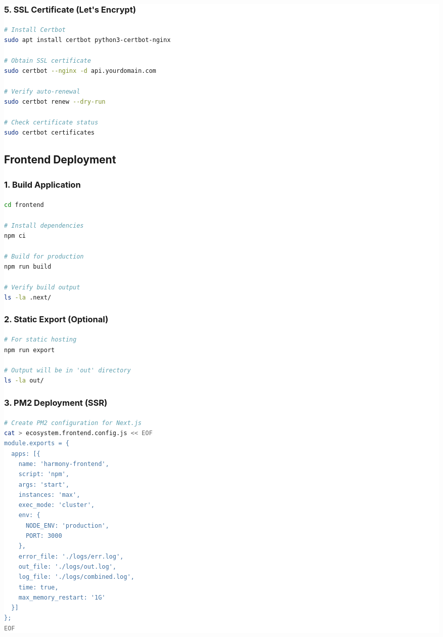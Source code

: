 ### 5. SSL Certificate (Let's Encrypt)
```bash
# Install Certbot
sudo apt install certbot python3-certbot-nginx

# Obtain SSL certificate
sudo certbot --nginx -d api.yourdomain.com

# Verify auto-renewal
sudo certbot renew --dry-run

# Check certificate status
sudo certbot certificates
```

## Frontend Deployment

### 1. Build Application
```bash
cd frontend

# Install dependencies
npm ci

# Build for production
npm run build

# Verify build output
ls -la .next/
```

### 2. Static Export (Optional)
```bash
# For static hosting
npm run export

# Output will be in 'out' directory
ls -la out/
```

### 3. PM2 Deployment (SSR)
```bash
# Create PM2 configuration for Next.js
cat > ecosystem.frontend.config.js << EOF
module.exports = {
  apps: [{
    name: 'harmony-frontend',
    script: 'npm',
    args: 'start',
    instances: 'max',
    exec_mode: 'cluster',
    env: {
      NODE_ENV: 'production',
      PORT: 3000
    },
    error_file: './logs/err.log',
    out_file: './logs/out.log',
    log_file: './logs/combined.log',
    time: true,
    max_memory_restart: '1G'
  }]
};
EOF
```